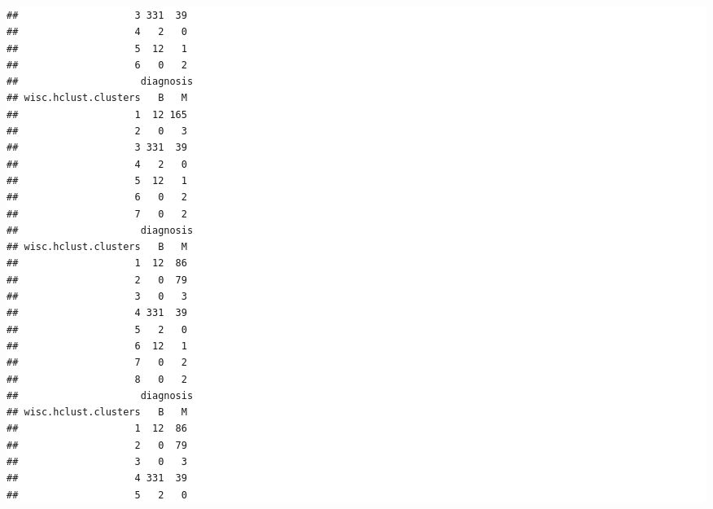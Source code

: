     ##                    3 331  39
    ##                    4   2   0
    ##                    5  12   1
    ##                    6   0   2
    ##                     diagnosis
    ## wisc.hclust.clusters   B   M
    ##                    1  12 165
    ##                    2   0   3
    ##                    3 331  39
    ##                    4   2   0
    ##                    5  12   1
    ##                    6   0   2
    ##                    7   0   2
    ##                     diagnosis
    ## wisc.hclust.clusters   B   M
    ##                    1  12  86
    ##                    2   0  79
    ##                    3   0   3
    ##                    4 331  39
    ##                    5   2   0
    ##                    6  12   1
    ##                    7   0   2
    ##                    8   0   2
    ##                     diagnosis
    ## wisc.hclust.clusters   B   M
    ##                    1  12  86
    ##                    2   0  79
    ##                    3   0   3
    ##                    4 331  39
    ##                    5   2   0